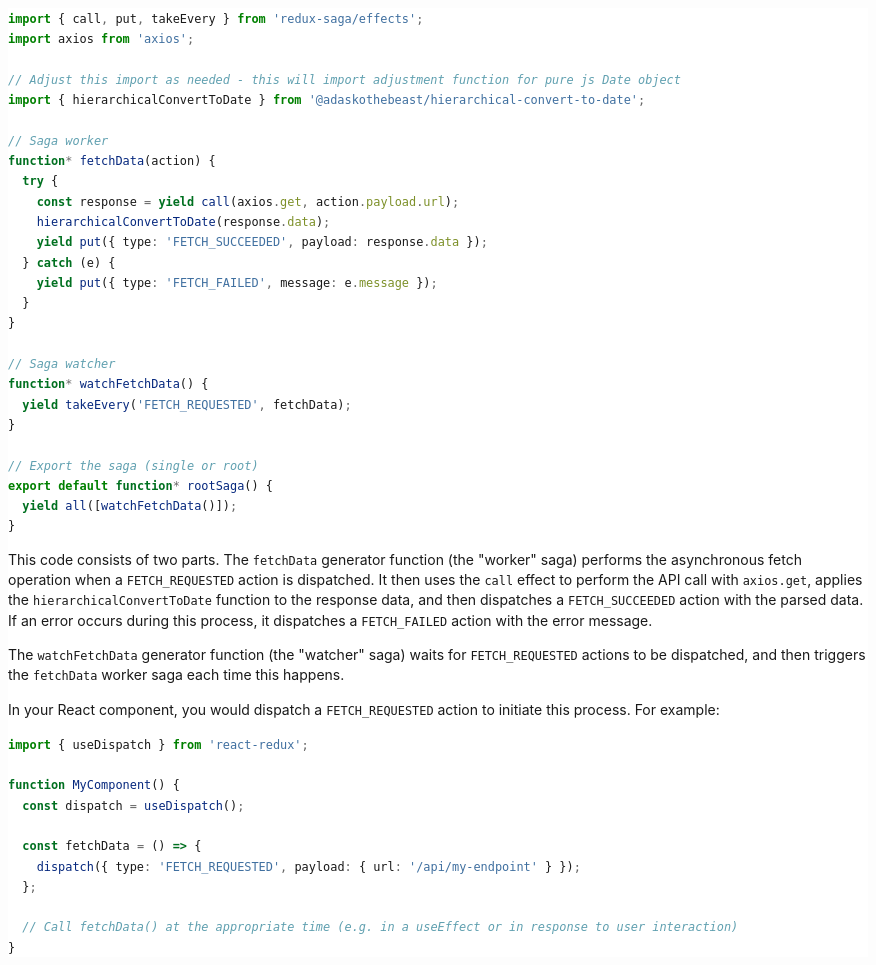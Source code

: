 ```ts
import { call, put, takeEvery } from 'redux-saga/effects';
import axios from 'axios';

// Adjust this import as needed - this will import adjustment function for pure js Date object
import { hierarchicalConvertToDate } from '@adaskothebeast/hierarchical-convert-to-date';

// Saga worker
function* fetchData(action) {
  try {
    const response = yield call(axios.get, action.payload.url);
    hierarchicalConvertToDate(response.data);
    yield put({ type: 'FETCH_SUCCEEDED', payload: response.data });
  } catch (e) {
    yield put({ type: 'FETCH_FAILED', message: e.message });
  }
}

// Saga watcher
function* watchFetchData() {
  yield takeEvery('FETCH_REQUESTED', fetchData);
}

// Export the saga (single or root)
export default function* rootSaga() {
  yield all([watchFetchData()]);
}
```

This code consists of two parts. The `fetchData` generator function (the "worker" saga) performs the asynchronous fetch operation when a `FETCH_REQUESTED` action is dispatched. It then uses the `call` effect to perform the API call with `axios.get`, applies the `hierarchicalConvertToDate` function to the response data, and then dispatches a `FETCH_SUCCEEDED` action with the parsed data. If an error occurs during this process, it dispatches a `FETCH_FAILED` action with the error message.

The `watchFetchData` generator function (the "watcher" saga) waits for `FETCH_REQUESTED` actions to be dispatched, and then triggers the `fetchData` worker saga each time this happens.

In your React component, you would dispatch a `FETCH_REQUESTED` action to initiate this process. For example:

```ts
import { useDispatch } from 'react-redux';

function MyComponent() {
  const dispatch = useDispatch();

  const fetchData = () => {
    dispatch({ type: 'FETCH_REQUESTED', payload: { url: '/api/my-endpoint' } });
  };

  // Call fetchData() at the appropriate time (e.g. in a useEffect or in response to user interaction)
}
```
